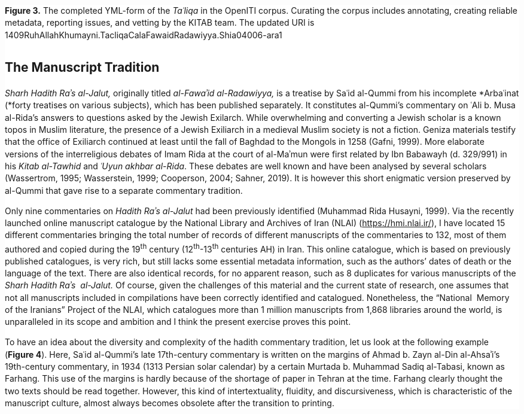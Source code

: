 **Figure 3.** The completed YML-form of the *Taʿliqa* in the OpenITI corpus. Curating the corpus includes annotating, creating reliable metadata, reporting issues, and vetting by the KITAB team. The updated URI is 1409RuhAllahKhumayni.TacliqaCalaFawaidRadawiyya.Shia04006-ara1



## **The Manuscript Tradition**



*Sharh Hadith Raʾs al-Jalut,* originally titled *al-Fawaʾid al-Radawiyya,* is a treatise by Saʿid al-Qummi from his incomplete *Arbaʿinat (*forty treatises on various subjects), which has been published separately. It constitutes al-Qummi’s commentary on ʿAli b. Musa al-Rida’s answers to questions asked by the Jewish Exilarch. While overwhelming and converting a Jewish scholar is a known topos in Muslim literature, the presence of a Jewish Exiliarch in a medieval Muslim society is not a fiction. Geniza materials testify that the office of Exiliarch continued at least until the fall of Baghdad to the Mongols in 1258 (Gafni, 1999). More elaborate versions of the interreligious debates of Imam Rida at the court of al-Maʾmun were first related by Ibn Babawayh (d. 329/991) in his *Kitab al-Tawhid* and *ʿUyun akhbar al-Rida*. These debates are well known and have been analysed by several scholars (Wassertrom, 1995; Wasserstein, 1999; Cooperson, 2004; Sahner, 2019). It is however this short enigmatic version preserved by al-Qummi that gave rise to a separate commentary tradition.



Only nine commentaries on *Hadith Raʾs al-Jalut* had been previously identified (Muhammad Rida Husayni, 1999). Via the recently launched online manuscript catalogue by the National Library and Archives of Iran (NLAI) (<https://hmi.nlai.ir/>), I have located 15 different commentaries bringing the total number of records of different manuscripts of the commentaries to 132, most of them authored and copied during the 19<sup>th</sup> century (12<sup>th</sup>-13<sup>th</sup> centuries AH) in Iran. This online catalogue, which is based on previously published catalogues, is very rich, but still lacks some essential metadata information, such as the authors’ dates of death or the language of the text. There are also identical records, for no apparent reason, such as 8 duplicates for various manuscripts of the *Sharh* *Hadith Raʾs  al-Jalut.* Of course, given the challenges of this material and the current state of research, one assumes that not all manuscripts included in compilations have been correctly identified and catalogued. Nonetheless, the “National  Memory of the Iranians” Project of the NLAI, which catalogues more than 1 million manuscripts from 1,868 libraries around the world, is unparalleled in its scope and ambition and I think the present exercise proves this point.



To have an idea about the diversity and complexity of the hadith commentary tradition, let us look at the following example (**Figure 4**). Here, Saʿid al-Qummi’s late 17th-century commentary is written on the margins of Ahmad b. Zayn al-Din al-Ahsaʾi’s 19th-century commentary, in 1934 (1313 Persian solar calendar) by a certain Murtada b. Muhammad Sadiq al-Tabasi, known as Farhang. This use of the margins is hardly because of the shortage of paper in Tehran at the time. Farhang clearly thought the two texts should be read together. However, this kind of intertextuality, fluidity, and discursiveness, which is characteristic of the manuscript culture, almost always becomes obsolete after the transition to printing.


